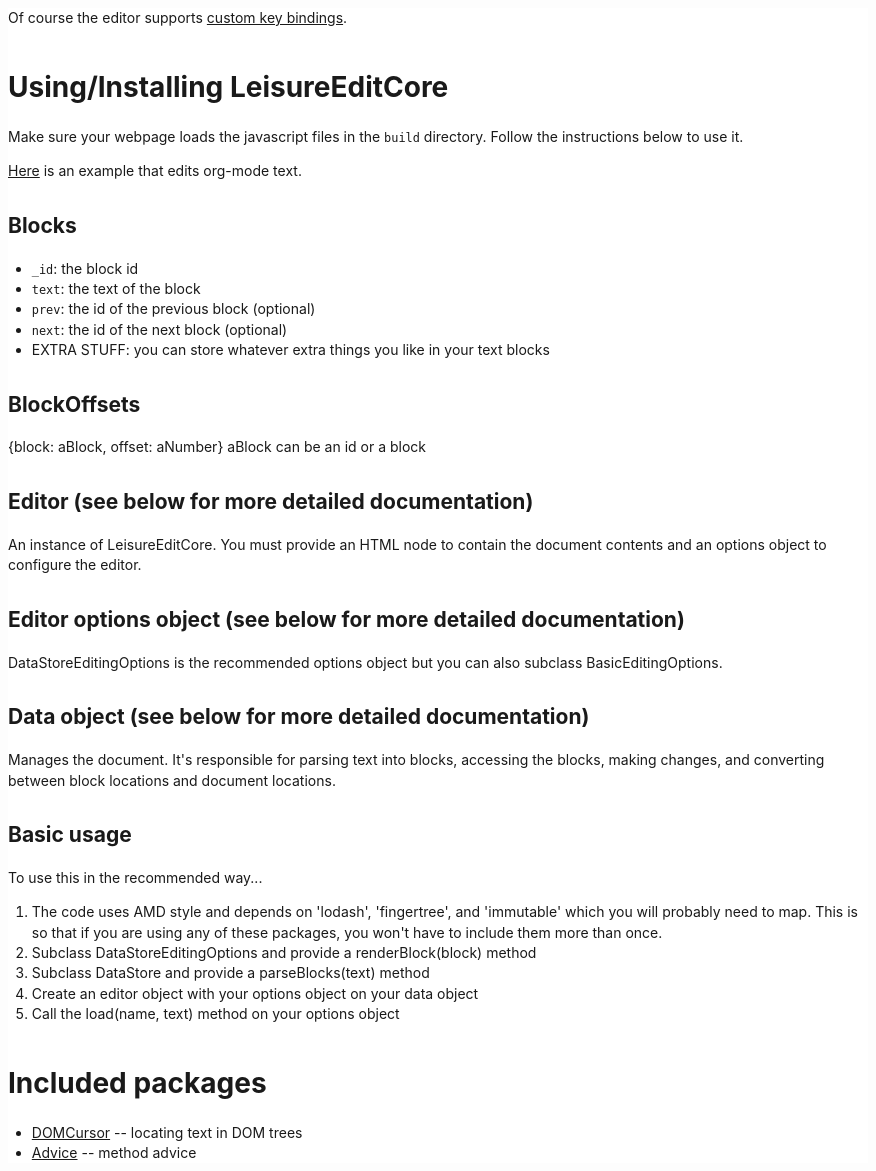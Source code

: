 Of course the editor supports [custom key bindings](#defaultBindings).

Using/Installing LeisureEditCore
================================
Make sure your webpage loads the javascript files in the `build` directory.  Follow
the instructions below to use it.

[Here](http://team-cthulhu.github.io/LeisureEditCore/examples/index.html) is an example that edits org-mode text.

Blocks
------
  * `_id`: the block id
  * `text`: the text of the block
  * `prev`: the id of the previous block (optional)
  * `next`: the id of the next block (optional)
  * EXTRA STUFF: you can store whatever extra things you like in your text blocks

BlockOffsets
------------
{block: aBlock, offset: aNumber}
aBlock can be an id or a block

Editor (see below for more detailed documentation)
--------------------------------------------------
An instance of LeisureEditCore.  You must provide an HTML node to
contain the document contents and an options object to configure the
editor.

Editor options object (see below for more detailed documentation)
-----------------------------------------------------------------
DataStoreEditingOptions is the recommended options object but
you can also subclass BasicEditingOptions.

Data object (see below for more detailed documentation)
-------------------------------------------------------
Manages the document.  It's responsible for parsing text into blocks,
accessing the blocks, making changes, and converting between block
locations and document locations.

Basic usage
-----------
To use this in the recommended way...

1. The code uses AMD style and depends on 'lodash', 'fingertree', and 'immutable' which you will probably need to map.  This is so that if you are using any of these packages, you won't have to include them more than once.
1. Subclass DataStoreEditingOptions and provide a renderBlock(block) method
1. Subclass DataStore and provide a parseBlocks(text) method
1. Create an editor object with your options object on your data object
1. Call the load(name, text) method on your options object

Included packages
=================
- [DOMCursor](https://github.com/zot/DOMCursor) -- locating text in DOM trees
- [Advice](advice.litcoffee) -- method advice
